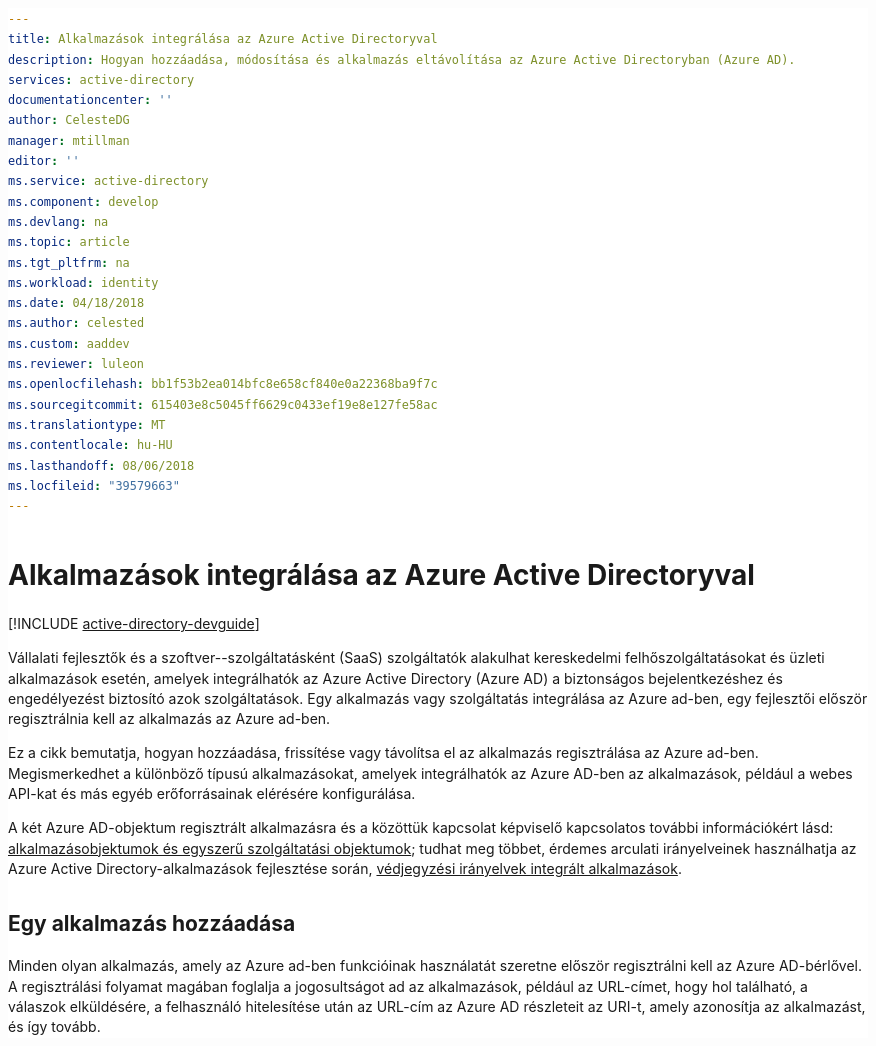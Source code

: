 ```yaml
---
title: Alkalmazások integrálása az Azure Active Directoryval
description: Hogyan hozzáadása, módosítása és alkalmazás eltávolítása az Azure Active Directoryban (Azure AD).
services: active-directory
documentationcenter: ''
author: CelesteDG
manager: mtillman
editor: ''
ms.service: active-directory
ms.component: develop
ms.devlang: na
ms.topic: article
ms.tgt_pltfrm: na
ms.workload: identity
ms.date: 04/18/2018
ms.author: celested
ms.custom: aaddev
ms.reviewer: luleon
ms.openlocfilehash: bb1f53b2ea014bfc8e658cf840e0a22368ba9f7c
ms.sourcegitcommit: 615403e8c5045ff6629c0433ef19e8e127fe58ac
ms.translationtype: MT
ms.contentlocale: hu-HU
ms.lasthandoff: 08/06/2018
ms.locfileid: "39579663"
---
```

# <a name="integrating-applications-with-azure-active-directory"></a>Alkalmazások integrálása az Azure Active Directoryval
[!INCLUDE [active-directory-devguide](../../../includes/active-directory-devguide.md)]

Vállalati fejlesztők és a szoftver--szolgáltatásként (SaaS) szolgáltatók alakulhat kereskedelmi felhőszolgáltatásokat és üzleti alkalmazások esetén, amelyek integrálhatók az Azure Active Directory (Azure AD) a biztonságos bejelentkezéshez és engedélyezést biztosító azok szolgáltatások. Egy alkalmazás vagy szolgáltatás integrálása az Azure ad-ben, egy fejlesztői először regisztrálnia kell az alkalmazás az Azure ad-ben.

Ez a cikk bemutatja, hogyan hozzáadása, frissítése vagy távolítsa el az alkalmazás regisztrálása az Azure ad-ben. Megismerkedhet a különböző típusú alkalmazásokat, amelyek integrálhatók az Azure AD-ben az alkalmazások, például a webes API-kat és más egyéb erőforrásainak elérésére konfigurálása.

A két Azure AD-objektum regisztrált alkalmazásra és a közöttük kapcsolat képviselő kapcsolatos további információkért lásd: [alkalmazásobjektumok és egyszerű szolgáltatási objektumok](app-objects-and-service-principals.md); tudhat meg többet, érdemes arculati irányelveinek használhatja az Azure Active Directory-alkalmazások fejlesztése során, [védjegyzési irányelvek integrált alkalmazások](howto-add-branding-in-azure-ad-apps.md).

## <a name="adding-an-application"></a>Egy alkalmazás hozzáadása
Minden olyan alkalmazás, amely az Azure ad-ben funkcióinak használatát szeretne először regisztrálni kell az Azure AD-bérlővel. A regisztrálási folyamat magában foglalja a jogosultságot ad az alkalmazások, például az URL-címet, hogy hol található, a válaszok elküldésére, a felhasználó hitelesítése után az URL-cím az Azure AD részleteit az URI-t, amely azonosítja az alkalmazást, és így tovább.
